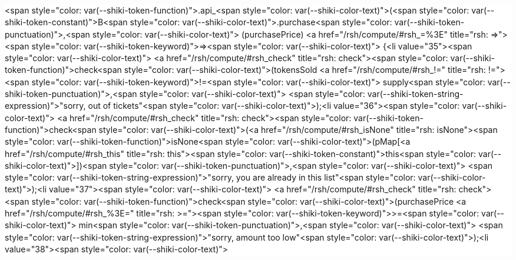 </span><span style=\"color: var(--shiki-token-function)\">.api_</span><span style=\"color: var(--shiki-color-text)\">(</span><span style=\"color: var(--shiki-token-constant)\">B</span><span style=\"color: var(--shiki-color-text)\">.purchase</span><span style=\"color: var(--shiki-token-punctuation)\">,</span><span style=\"color: var(--shiki-color-text)\"> (purchasePrice) </span><a href=\"/rsh/compute/#rsh_=%3E\" title=\"rsh: =>\"><span style=\"color: var(--shiki-token-keyword)\">=&gt;</span></a><span style=\"color: var(--shiki-color-text)\"> {</span></li><li value=\"35\"><span style=\"color: var(--shiki-color-text)\">      </span><a href=\"/rsh/compute/#rsh_check\" title=\"rsh: check\"><span style=\"color: var(--shiki-token-function)\">check</span></a><span style=\"color: var(--shiki-color-text)\">(tokensSold </span><a href=\"/rsh/compute/#rsh_!=\" title=\"rsh: !=\"><span style=\"color: var(--shiki-token-keyword)\">!=</span></a><span style=\"color: var(--shiki-color-text)\"> supply</span><span style=\"color: var(--shiki-token-punctuation)\">,</span><span style=\"color: var(--shiki-color-text)\"> </span><span style=\"color: var(--shiki-token-string-expression)\">\"sorry, out of tickets\"</span><span style=\"color: var(--shiki-color-text)\">);</span></li><li value=\"36\"><span style=\"color: var(--shiki-color-text)\">      </span><a href=\"/rsh/compute/#rsh_check\" title=\"rsh: check\"><span style=\"color: var(--shiki-token-function)\">check</span></a><span style=\"color: var(--shiki-color-text)\">(</span><a href=\"/rsh/compute/#rsh_isNone\" title=\"rsh: isNone\"><span style=\"color: var(--shiki-token-function)\">isNone</span></a><span style=\"color: var(--shiki-color-text)\">(pMap[</span><a href=\"/rsh/compute/#rsh_this\" title=\"rsh: this\"><span style=\"color: var(--shiki-token-constant)\">this</span></a><span style=\"color: var(--shiki-color-text)\">])</span><span style=\"color: var(--shiki-token-punctuation)\">,</span><span style=\"color: var(--shiki-color-text)\"> </span><span style=\"color: var(--shiki-token-string-expression)\">\"sorry, you are already in this list\"</span><span style=\"color: var(--shiki-color-text)\">);</span></li><li value=\"37\"><span style=\"color: var(--shiki-color-text)\">      </span><a href=\"/rsh/compute/#rsh_check\" title=\"rsh: check\"><span style=\"color: var(--shiki-token-function)\">check</span></a><span style=\"color: var(--shiki-color-text)\">(purchasePrice </span><a href=\"/rsh/compute/#rsh_%3E=\" title=\"rsh: >=\"><span style=\"color: var(--shiki-token-keyword)\">&gt;=</span></a><span style=\"color: var(--shiki-color-text)\"> min</span><span style=\"color: var(--shiki-token-punctuation)\">,</span><span style=\"color: var(--shiki-color-text)\"> </span><span style=\"color: var(--shiki-token-string-expression)\">\"sorry, amount too low\"</span><span style=\"color: var(--shiki-color-text)\">);</span></li><li value=\"38\"><span style=\"color: var(--shiki-color-text)\">